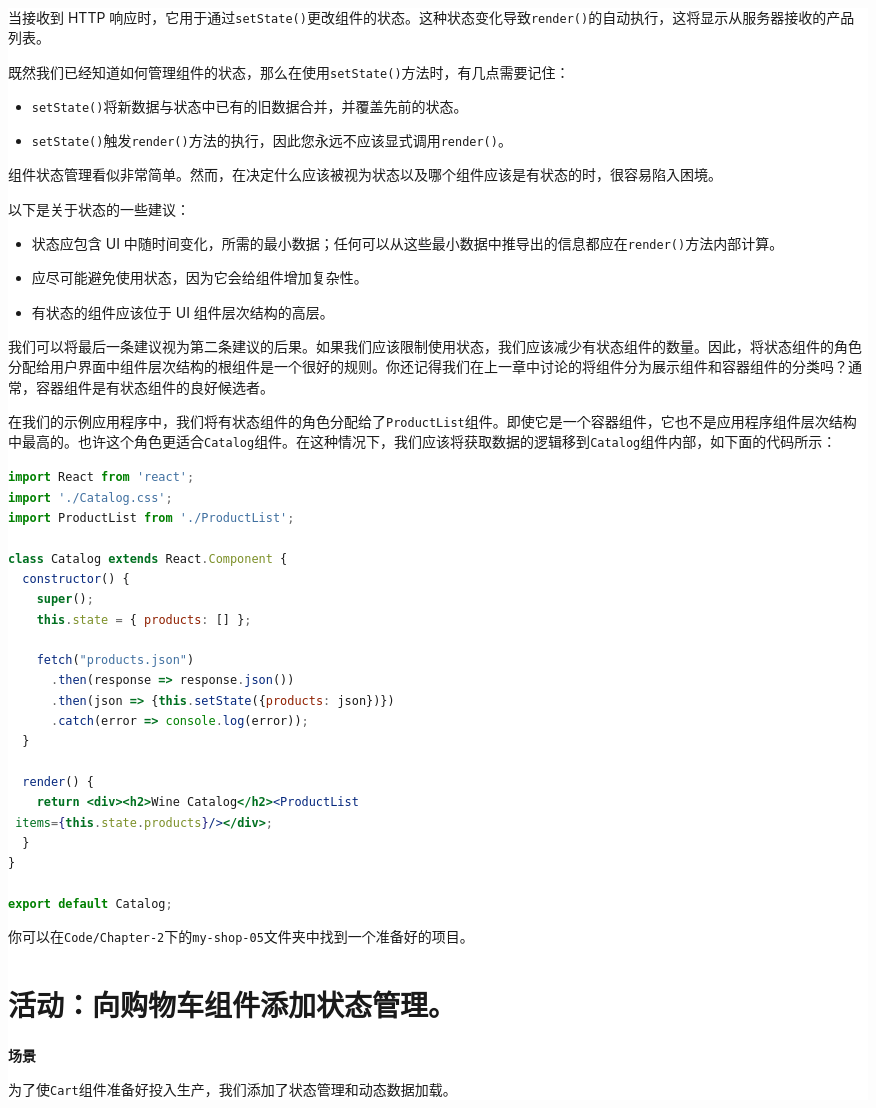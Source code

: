 当接收到 HTTP 响应时，它用于通过`setState()`更改组件的状态。这种状态变化导致`render()`的自动执行，这将显示从服务器接收的产品列表。

既然我们已经知道如何管理组件的状态，那么在使用`setState()`方法时，有几点需要记住：

+   `setState()`将新数据与状态中已有的旧数据合并，并覆盖先前的状态。

+   `setState()`触发`render()`方法的执行，因此您永远不应该显式调用`render()`。

组件状态管理看似非常简单。然而，在决定什么应该被视为状态以及哪个组件应该是有状态的时，很容易陷入困境。

以下是关于状态的一些建议：

+   状态应包含 UI 中随时间变化，所需的最小数据；任何可以从这些最小数据中推导出的信息都应在`render()`方法内部计算。

+   应尽可能避免使用状态，因为它会给组件增加复杂性。

+   有状态的组件应该位于 UI 组件层次结构的高层。

我们可以将最后一条建议视为第二条建议的后果。如果我们应该限制使用状态，我们应该减少有状态组件的数量。因此，将状态组件的角色分配给用户界面中组件层次结构的根组件是一个很好的规则。你还记得我们在上一章中讨论的将组件分为展示组件和容器组件的分类吗？通常，容器组件是有状态组件的良好候选者。

在我们的示例应用程序中，我们将有状态组件的角色分配给了`ProductList`组件。即使它是一个容器组件，它也不是应用程序组件层次结构中最高的。也许这个角色更适合`Catalog`组件。在这种情况下，我们应该将获取数据的逻辑移到`Catalog`组件内部，如下面的代码所示：

```jsx
import React from 'react';
import './Catalog.css';
import ProductList from './ProductList';

class Catalog extends React.Component {
  constructor() {
    super();
    this.state = { products: [] };

    fetch("products.json")
      .then(response => response.json())
      .then(json => {this.setState({products: json})})
      .catch(error => console.log(error));
  }

  render() {
    return <div><h2>Wine Catalog</h2><ProductList 
 items={this.state.products}/></div>;
  }
}

export default Catalog;
```

你可以在`Code/Chapter-2`下的`my-shop-05`文件夹中找到一个准备好的项目。

# 活动：向购物车组件添加状态管理。

**场景**

为了使`Cart`组件准备好投入生产，我们添加了状态管理和动态数据加载。
